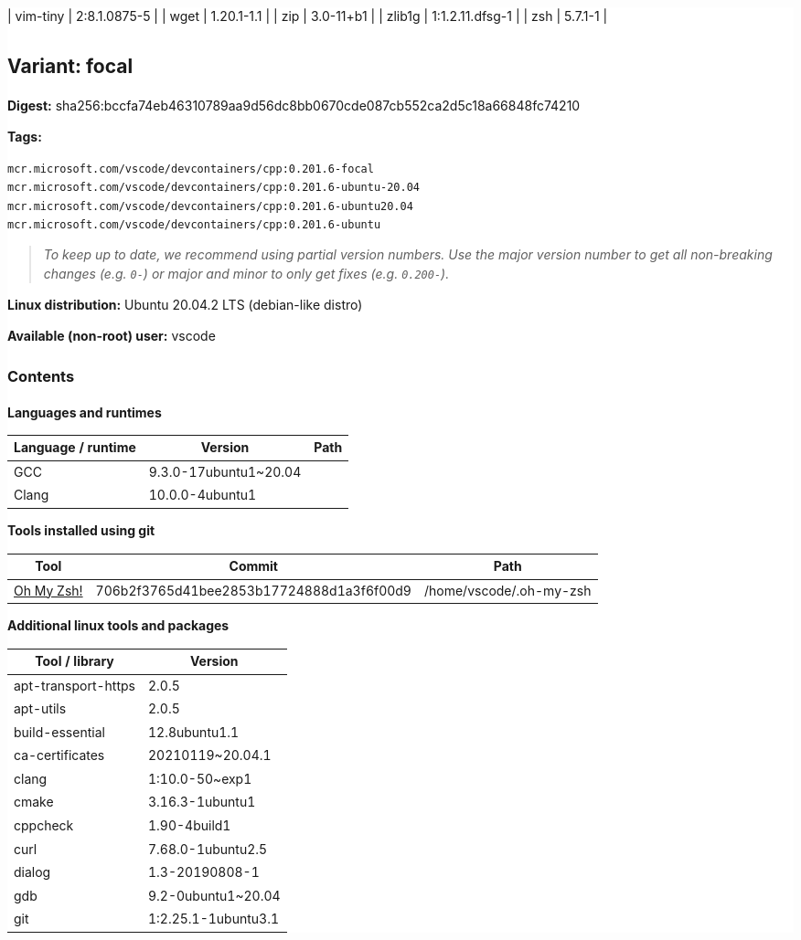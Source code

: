 | vim-tiny | 2:8.1.0875-5 |
| wget | 1.20.1-1.1 |
| zip | 3.0-11+b1 |
| zlib1g | 1:1.2.11.dfsg-1 |
| zsh | 5.7.1-1 |

## Variant: focal

**Digest:** sha256:bccfa74eb46310789aa9d56dc8bb0670cde087cb552ca2d5c18a66848fc74210

**Tags:**
```
mcr.microsoft.com/vscode/devcontainers/cpp:0.201.6-focal
mcr.microsoft.com/vscode/devcontainers/cpp:0.201.6-ubuntu-20.04
mcr.microsoft.com/vscode/devcontainers/cpp:0.201.6-ubuntu20.04
mcr.microsoft.com/vscode/devcontainers/cpp:0.201.6-ubuntu
```
> *To keep up to date, we recommend using partial version numbers. Use the major version number to get all non-breaking changes (e.g. `0-`) or major and minor to only get fixes (e.g. `0.200-`).*

**Linux distribution:** Ubuntu 20.04.2 LTS (debian-like distro)

**Available (non-root) user:** vscode

### Contents
**Languages and runtimes**

| Language / runtime | Version | Path |
|--------------------|---------|------|
| GCC | 9.3.0-17ubuntu1~20.04 | 
| Clang | 10.0.0-4ubuntu1 | 

**Tools installed using git**

| Tool | Commit | Path |
|------|--------|------|
| [Oh My Zsh!](https://github.com/ohmyzsh/ohmyzsh) | 706b2f3765d41bee2853b17724888d1a3f6f00d9 | /home/vscode/.oh-my-zsh |

**Additional linux tools and packages**

| Tool / library | Version |
|----------------|---------|
| apt-transport-https | 2.0.5 |
| apt-utils | 2.0.5 |
| build-essential | 12.8ubuntu1.1 |
| ca-certificates | 20210119~20.04.1 |
| clang | 1:10.0-50~exp1 |
| cmake | 3.16.3-1ubuntu1 |
| cppcheck | 1.90-4build1 |
| curl | 7.68.0-1ubuntu2.5 |
| dialog | 1.3-20190808-1 |
| gdb | 9.2-0ubuntu1~20.04 |
| git | 1:2.25.1-1ubuntu3.1 |